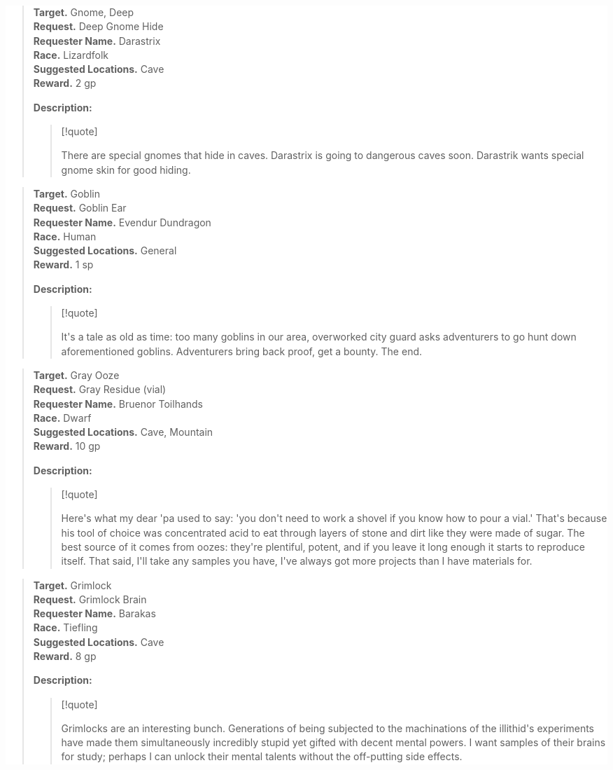> **Target.** Gnome, Deep  
> **Request.** Deep Gnome Hide  
> **Requester Name.** Darastrix  
> **Race.** Lizardfolk  
> **Suggested Locations.** Cave  
> **Reward.** 2 gp  
> 
> **Description:** 
> 
> > [!quote]  
> > 
> > There are special gnomes that hide in caves. Darastrix is going to dangerous caves soon. Darastrik wants special gnome skin for good hiding.
> 

> **Target.** Goblin  
> **Request.** Goblin Ear  
> **Requester Name.** Evendur Dundragon  
> **Race.** Human  
> **Suggested Locations.** General  
> **Reward.** 1 sp  
> 
> **Description:** 
> 
> > [!quote]  
> > 
> > It's a tale as old as time: too many goblins in our area, overworked city guard asks adventurers to go hunt down aforementioned goblins. Adventurers bring back proof, get a bounty. The end.
> 

> **Target.** Gray Ooze  
> **Request.** Gray Residue (vial)  
> **Requester Name.** Bruenor Toilhands  
> **Race.** Dwarf  
> **Suggested Locations.** Cave, Mountain  
> **Reward.** 10 gp  
> 
> **Description:** 
> 
> > [!quote]  
> > 
> > Here's what my dear 'pa used to say: 'you don't need to work a shovel if you know how to pour a vial.' That's because his tool of choice was concentrated acid to eat through layers of stone and dirt like they were made of sugar. The best source of it comes from oozes: they're plentiful, potent, and if you leave it long enough it starts to reproduce itself. That said, I'll take any samples you have, I've always got more projects than I have materials for.
> 

> **Target.** Grimlock  
> **Request.** Grimlock Brain  
> **Requester Name.** Barakas  
> **Race.** Tiefling  
> **Suggested Locations.** Cave  
> **Reward.** 8 gp  
> 
> **Description:** 
> 
> > [!quote]  
> > 
> > Grimlocks are an interesting bunch. Generations of being subjected to the machinations of the illithid's experiments have made them simultaneously incredibly stupid yet gifted with decent mental powers. I want samples of their brains for study; perhaps I can unlock their mental talents without the off-putting side effects.
> 
